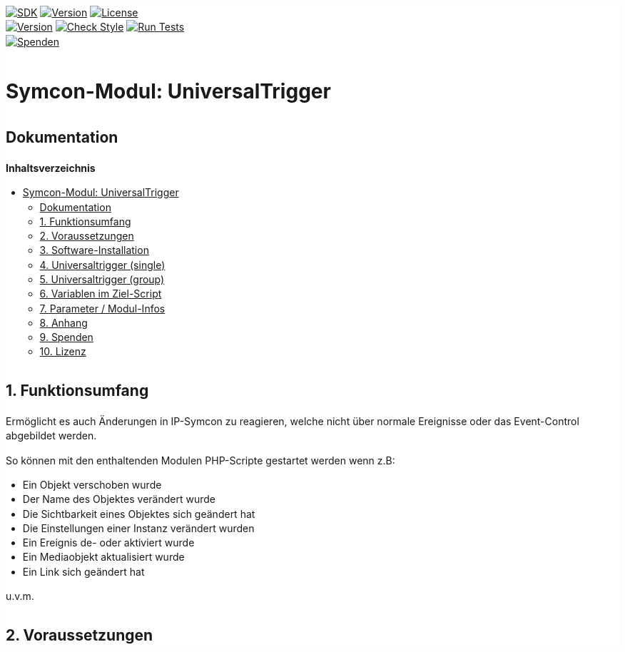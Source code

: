 [![SDK](https://img.shields.io/badge/Symcon-PHPModul-red.svg)](https://www.symcon.de/service/dokumentation/entwicklerbereich/sdk-tools/sdk-php/)
[![Version](https://img.shields.io/badge/Modul%20Version-1.7-blue.svg)]()
[![License](https://img.shields.io/badge/License-CC%20BY--NC--SA%204.0-green.svg)](https://creativecommons.org/licenses/by-nc-sa/4.0/)  
[![Version](https://img.shields.io/badge/Symcon%20Version-5.1%20%3E-green.svg)](https://www.symcon.de/forum/threads/30857-IP-Symcon-5-1-%28Stable%29-Changelog)
[![Check Style](https://github.com/Nall-chan/IPSUniversalTrigger/workflows/Check%20Style/badge.svg)](https://github.com/Nall-chan/IPSUniversalTrigger/actions) 
[![Run Tests](https://github.com/Nall-chan/IPSUniversalTrigger/workflows/Run%20Tests/badge.svg)](https://github.com/Nall-chan/IPSUniversalTrigger/actions)  
[![Spenden](https://www.paypalobjects.com/de_DE/DE/i/btn/btn_donate_SM.gif)](#9-spenden)    

# Symcon-Modul: UniversalTrigger

## Dokumentation

**Inhaltsverzeichnis**

- [Symcon-Modul: UniversalTrigger](#symcon-modul-universaltrigger)
  - [Dokumentation](#dokumentation)
  - [1. Funktionsumfang](#1-funktionsumfang)
  - [2. Voraussetzungen](#2-voraussetzungen)
  - [3. Software-Installation](#3-software-installation)
  - [4. Universaltrigger (single)](#4-universaltrigger-single)
  - [5. Universaltrigger (group)](#5-universaltrigger-group)
  - [6. Variablen im Ziel-Script](#6-variablen-im-ziel-script)
  - [7. Parameter / Modul-Infos](#7-parameter--modul-infos)
  - [8. Anhang](#8-anhang)
  - [9. Spenden](#9-spenden)
  - [10. Lizenz](#10-lizenz)

## 1. Funktionsumfang

Ermöglicht es auch Änderungen in IP-Symcon zu reagieren, welche nicht über normale Ereignisse oder das Event-Control abgebildet werden.  

So können mit den enthaltenden Modulen PHP-Scripte gestartet werden wenn z.B:

* Ein Objekt verschoben wurde
* Der Name des Objektes verändert wurde
* Die Sichtbarkeit eines Objektes sich geändert hat
* Die Einstellungen einer Instanz verändert wurden
* Ein Ereignis de- oder aktiviert wurde
* Ein Mediaobjekt aktualisiert wurde
* Ein Link sich geändert hat

u.v.m.

## 2. Voraussetzungen

